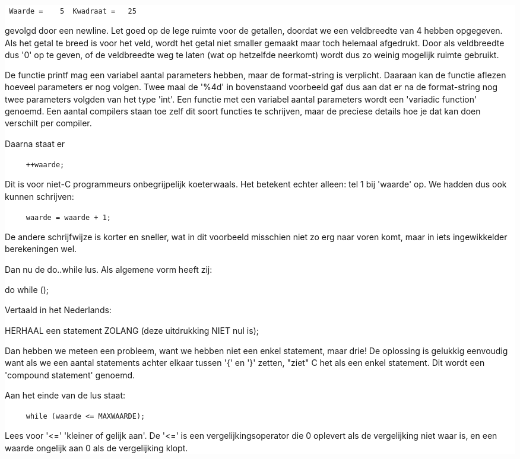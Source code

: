      Waarde =    5  Kwadraat =   25

gevolgd door een newline. Let goed op de lege ruimte voor de 
getallen, doordat we een veldbreedte van 4 hebben opgegeven. 
Als het  getal te  breed is  voor het  veld, wordt het getal 
niet  smaller gemaakt maar toch helemaal afgedrukt. Door als 
veldbreedte dus  '0' op  te geven,  of de veldbreedte weg te 
laten  (wat  op  hetzelfde  neerkomt)  wordt  dus  zo weinig 
mogelijk ruimte gebruikt.

De functie printf mag een variabel aantal parameters hebben, 
maar  de format-string  is verplicht. Daaraan kan de functie 
aflezen hoeveel parameters er nog volgen. Twee maal de '%4d' 
in  bovenstaand   voorbeeld  gaf   dus  aan  dat  er  na  de 
format-string  nog  twee  parameters  volgden  van het  type 
'int'.  Een functie met een variabel aantal parameters wordt 
een 'variadic  function' genoemd. Een aantal compilers staan 
toe  zelf dit  soort functies te schrijven, maar de preciese 
details hoe je dat kan doen verschilt per compiler.

Daarna staat er
```
     ++waarde;
```
Dit is  voor niet-C programmeurs onbegrijpelijk koeterwaals. 
Het betekent echter alleen: tel 1 bij 'waarde' op. We hadden 
dus ook kunnen schrijven:
```
     waarde = waarde + 1;
```
De  andere schrijfwijze  is korter  en sneller,  wat in  dit 
voorbeeld misschien  niet zo  erg naar  voren komt,  maar in 
iets ingewikkelder berekeningen wel.


Dan nu de do..while lus. Als algemene vorm heeft zij:

 do <statement> while (<expression>);

Vertaald in het Nederlands:

 HERHAAL een statement ZOLANG (deze uitdrukking NIET nul is);

Dan  hebben we  meteen een probleem, want we hebben niet een 
enkel  statement,   maar  drie!  De  oplossing  is  gelukkig 
eenvoudig  want als  we een  aantal statements achter elkaar 
tussen  '{'  en  '}'  zetten,  "ziet"  C het  als een  enkel 
statement. Dit wordt een 'compound statement' genoemd.

Aan het einde van de lus staat:
```
     while (waarde <= MAXWAARDE);
```
Lees  voor  '<=' 'kleiner  of gelijk  aan'. De  '<=' is  een 
vergelijkingsoperator  die  0 oplevert  als de  vergelijking 
niet  waar   is,  en  een  waarde  ongelijk  aan  0  als  de 
vergelijking klopt.
